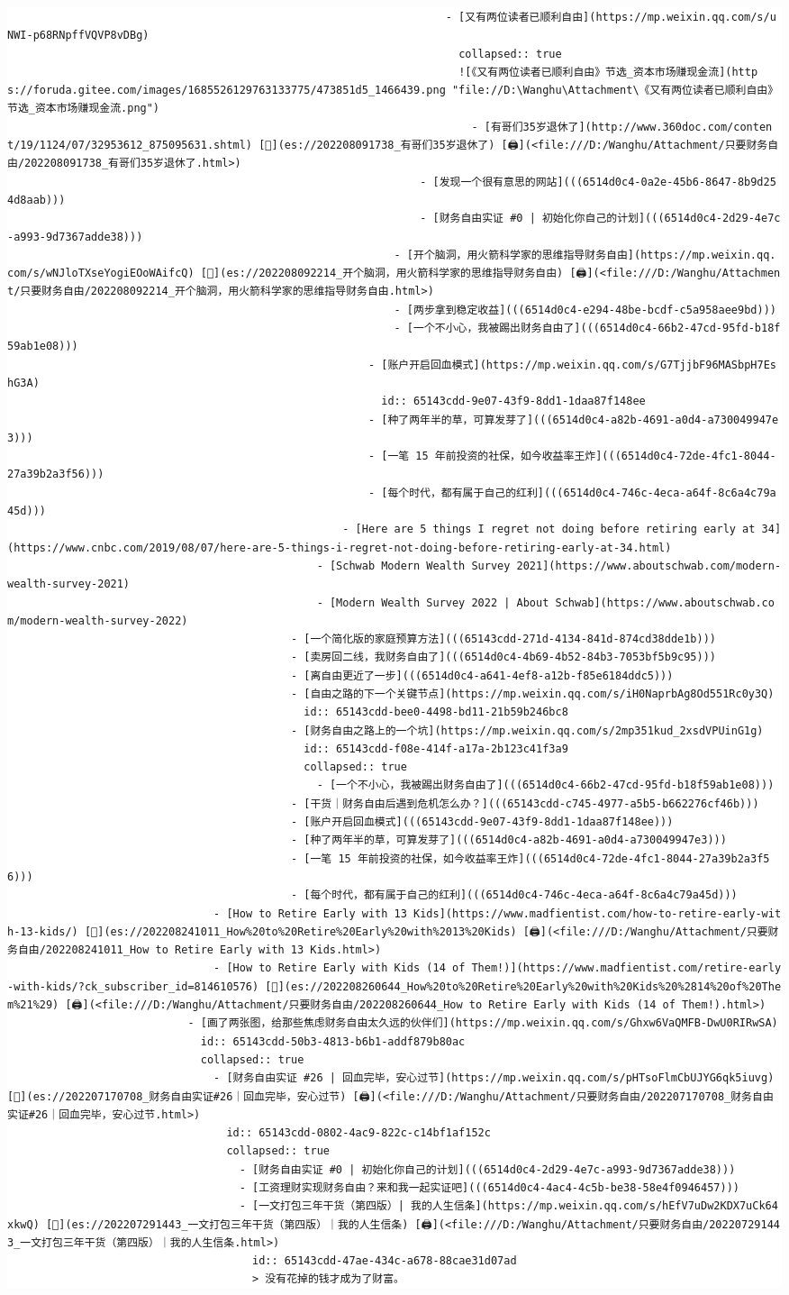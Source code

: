 																		- [又有两位读者已顺利自由](https://mp.weixin.qq.com/s/uNWI-p68RNpffVQVP8vDBg)  
																		  collapsed:: true
																		  ![《又有两位读者已顺利自由》节选_资本市场赚现金流](https://foruda.gitee.com/images/1685526129763133775/473851d5_1466439.png "file://D:\Wanghu\Attachment\《又有两位读者已顺利自由》节选_资本市场赚现金流.png")
																			- [有哥们35岁退休了](http://www.360doc.com/content/19/1124/07/32953612_875095631.shtml) [🔎](es://202208091738_有哥们35岁退休了) [🖨](<file:///D:/Wanghu/Attachment/只要财务自由/202208091738_有哥们35岁退休了.html>)
																	- [发现一个很有意思的网站](((6514d0c4-0a2e-45b6-8647-8b9d254d8aab)))
																	- [财务自由实证 #0 | 初始化你自己的计划](((6514d0c4-2d29-4e7c-a993-9d7367adde38)))
																- [开个脑洞，用火箭科学家的思维指导财务自由](https://mp.weixin.qq.com/s/wNJloTXseYogiEOoWAifcQ) [🔎](es://202208092214_开个脑洞，用火箭科学家的思维指导财务自由) [🖨](<file:///D:/Wanghu/Attachment/只要财务自由/202208092214_开个脑洞，用火箭科学家的思维指导财务自由.html>)
																- [两步拿到稳定收益](((6514d0c4-e294-48be-bcdf-c5a958aee9bd)))
																- [一个不小心，我被踢出财务自由了](((6514d0c4-66b2-47cd-95fd-b18f59ab1e08)))
															- [账户开启回血模式](https://mp.weixin.qq.com/s/G7TjjbF96MASbpH7EshG3A)
															  id:: 65143cdd-9e07-43f9-8dd1-1daa87f148ee
															- [种了两年半的草，可算发芽了](((6514d0c4-a82b-4691-a0d4-a730049947e3)))
															- [一笔 15 年前投资的社保，如今收益率王炸](((6514d0c4-72de-4fc1-8044-27a39b2a3f56)))
															- [每个时代，都有属于自己的红利](((6514d0c4-746c-4eca-a64f-8c6a4c79a45d)))
														- [Here are 5 things I regret not doing before retiring early at 34](https://www.cnbc.com/2019/08/07/here-are-5-things-i-regret-not-doing-before-retiring-early-at-34.html)
													- [Schwab Modern Wealth Survey 2021](https://www.aboutschwab.com/modern-wealth-survey-2021)
													- [Modern Wealth Survey 2022 | About Schwab](https://www.aboutschwab.com/modern-wealth-survey-2022)
												- [一个简化版的家庭预算方法](((65143cdd-271d-4134-841d-874cd38dde1b)))
												- [卖房回二线，我财务自由了](((6514d0c4-4b69-4b52-84b3-7053bf5b9c95)))
												- [离自由更近了一步](((6514d0c4-a641-4ef8-a12b-f85e6184ddc5)))
												- [自由之路的下一个关键节点](https://mp.weixin.qq.com/s/iH0NaprbAg8Od551Rc0y3Q)
												  id:: 65143cdd-bee0-4498-bd11-21b59b246bc8
												- [财务自由之路上的一个坑](https://mp.weixin.qq.com/s/2mp351kud_2xsdVPUinG1g)
												  id:: 65143cdd-f08e-414f-a17a-2b123c41f3a9
												  collapsed:: true
													- [一个不小心，我被踢出财务自由了](((6514d0c4-66b2-47cd-95fd-b18f59ab1e08)))
												- [干货｜财务自由后遇到危机怎么办？](((65143cdd-c745-4977-a5b5-b662276cf46b)))
												- [账户开启回血模式](((65143cdd-9e07-43f9-8dd1-1daa87f148ee)))
												- [种了两年半的草，可算发芽了](((6514d0c4-a82b-4691-a0d4-a730049947e3)))
												- [一笔 15 年前投资的社保，如今收益率王炸](((6514d0c4-72de-4fc1-8044-27a39b2a3f56)))
												- [每个时代，都有属于自己的红利](((6514d0c4-746c-4eca-a64f-8c6a4c79a45d)))
									- [How to Retire Early with 13 Kids](https://www.madfientist.com/how-to-retire-early-with-13-kids/) [🔎](es://202208241011_How%20to%20Retire%20Early%20with%2013%20Kids) [🖨](<file:///D:/Wanghu/Attachment/只要财务自由/202208241011_How to Retire Early with 13 Kids.html>)
									- [How to Retire Early with Kids (14 of Them!)](https://www.madfientist.com/retire-early-with-kids/?ck_subscriber_id=814610576) [🔎](es://202208260644_How%20to%20Retire%20Early%20with%20Kids%20%2814%20of%20Them%21%29) [🖨](<file:///D:/Wanghu/Attachment/只要财务自由/202208260644_How to Retire Early with Kids (14 of Them!).html>)
								- [画了两张图，给那些焦虑财务自由太久远的伙伴们](https://mp.weixin.qq.com/s/Ghxw6VaQMFB-DwU0RIRwSA)
								  id:: 65143cdd-50b3-4813-b6b1-addf879b80ac
								  collapsed:: true
									- [财务自由实证 #26 | 回血完毕，安心过节](https://mp.weixin.qq.com/s/pHTsoFlmCbUJYG6qk5iuvg) [🔎](es://202207170708_财务自由实证#26｜回血完毕，安心过节) [🖨](<file:///D:/Wanghu/Attachment/只要财务自由/202207170708_财务自由实证#26｜回血完毕，安心过节.html>)
									  id:: 65143cdd-0802-4ac9-822c-c14bf1af152c
									  collapsed:: true
										- [财务自由实证 #0 | 初始化你自己的计划](((6514d0c4-2d29-4e7c-a993-9d7367adde38)))
										- [工资理财实现财务自由？来和我一起实证吧](((6514d0c4-4ac4-4c5b-be38-58e4f0946457)))
										- [一文打包三年干货（第四版）| 我的人生信条](https://mp.weixin.qq.com/s/hEfV7uDw2KDX7uCk64xkwQ) [🔎](es://202207291443_一文打包三年干货（第四版）｜我的人生信条) [🖨](<file:///D:/Wanghu/Attachment/只要财务自由/202207291443_一文打包三年干货（第四版）｜我的人生信条.html>)  
										  id:: 65143cdd-47ae-434c-a678-88cae31d07ad
										  > 没有花掉的钱才成为了财富。   
										  